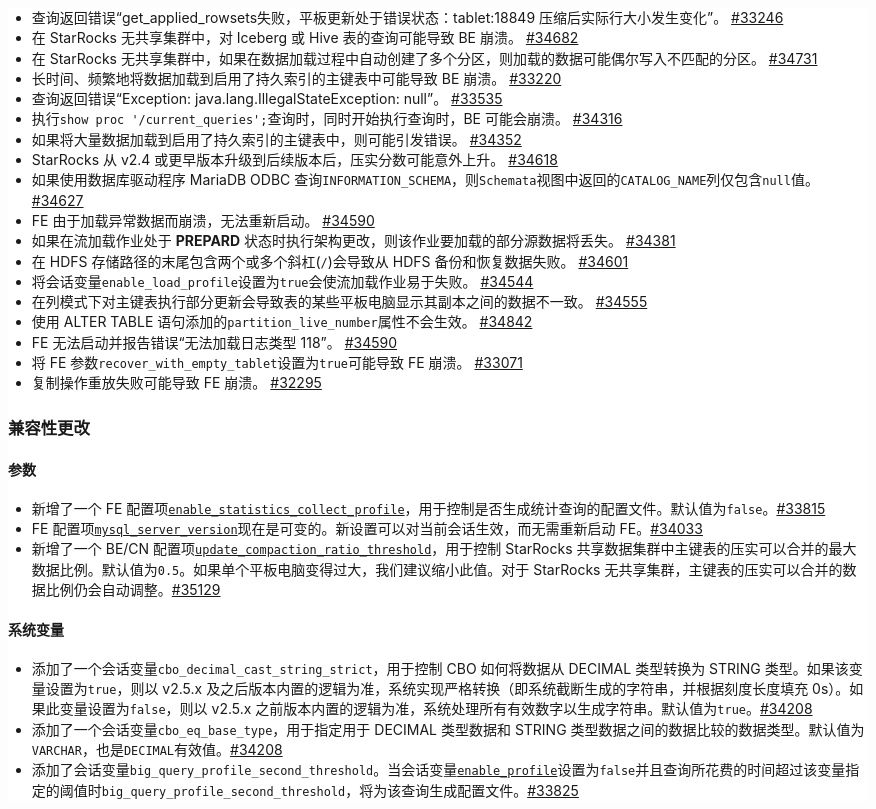 - 查询返回错误“get_applied_rowsets失败，平板更新处于错误状态：tablet:18849 压缩后实际行大小发生变化”。 [#33246](https://github.com/StarRocks/starrocks/pull/33246)
- 在 StarRocks 无共享集群中，对 Iceberg 或 Hive 表的查询可能导致 BE 崩溃。 [#34682](https://github.com/StarRocks/starrocks/pull/34682)
- 在 StarRocks 无共享集群中，如果在数据加载过程中自动创建了多个分区，则加载的数据可能偶尔写入不匹配的分区。 [#34731](https://github.com/StarRocks/starrocks/pull/34731)
- 长时间、频繁地将数据加载到启用了持久索引的主键表中可能导致 BE 崩溃。 [#33220](https://github.com/StarRocks/starrocks/pull/33220)
- 查询返回错误“Exception: java.lang.IllegalStateException: null”。 [#33535](https://github.com/StarRocks/starrocks/pull/33535)
- 执行`show proc '/current_queries';`查询时，同时开始执行查询时，BE 可能会崩溃。 [#34316](https://github.com/StarRocks/starrocks/pull/34316)
- 如果将大量数据加载到启用了持久索引的主键表中，则可能引发错误。 [#34352](https://github.com/StarRocks/starrocks/pull/34352)
- StarRocks 从 v2.4 或更早版本升级到后续版本后，压实分数可能意外上升。 [#34618](https://github.com/StarRocks/starrocks/pull/34618)
- 如果使用数据库驱动程序 MariaDB ODBC 查询`INFORMATION_SCHEMA`，则`Schemata`视图中返回的`CATALOG_NAME`列仅包含`null`值。 [#34627](https://github.com/StarRocks/starrocks/pull/34627)
- FE 由于加载异常数据而崩溃，无法重新启动。 [#34590](https://github.com/StarRocks/starrocks/pull/34590)
- 如果在流加载作业处于 **PREPARD** 状态时执行架构更改，则该作业要加载的部分源数据将丢失。 [#34381](https://github.com/StarRocks/starrocks/pull/34381)
- 在 HDFS 存储路径的末尾包含两个或多个斜杠(`/`)会导致从 HDFS 备份和恢复数据失败。 [#34601](https://github.com/StarRocks/starrocks/pull/34601)
- 将会话变量`enable_load_profile`设置为`true`会使流加载作业易于失败。 [#34544](https://github.com/StarRocks/starrocks/pull/34544)
- 在列模式下对主键表执行部分更新会导致表的某些平板电脑显示其副本之间的数据不一致。 [#34555](https://github.com/StarRocks/starrocks/pull/34555)
- 使用 ALTER TABLE 语句添加的`partition_live_number`属性不会生效。 [#34842](https://github.com/StarRocks/starrocks/pull/34842)
- FE 无法启动并报告错误“无法加载日志类型 118”。 [#34590](https://github.com/StarRocks/starrocks/pull/34590)
- 将 FE 参数`recover_with_empty_tablet`设置为`true`可能导致 FE 崩溃。 [#33071](https://github.com/StarRocks/starrocks/pull/33071)
- 复制操作重放失败可能导致 FE 崩溃。 [#32295](https://github.com/StarRocks/starrocks/pull/32295)

### 兼容性更改

#### 参数

- 新增了一个 FE 配置项[`enable_statistics_collect_profile`](../administration/FE_configuration.md#enable_statistics_collect_profile)，用于控制是否生成统计查询的配置文件。默认值为`false`。[#33815](https://github.com/StarRocks/starrocks/pull/33815)
- FE 配置项[`mysql_server_version`](../administration/FE_configuration.md#mysql_server_version)现在是可变的。新设置可以对当前会话生效，而无需重新启动 FE。[#34033](https://github.com/StarRocks/starrocks/pull/34033)
- 新增了一个 BE/CN 配置项[`update_compaction_ratio_threshold`](../administration/BE_configuration.md#update_compaction_ratio_threshold)，用于控制 StarRocks 共享数据集群中主键表的压实可以合并的最大数据比例。默认值为`0.5`。如果单个平板电脑变得过大，我们建议缩小此值。对于 StarRocks 无共享集群，主键表的压实可以合并的数据比例仍会自动调整。[#35129](https://github.com/StarRocks/starrocks/pull/35129)

#### 系统变量

- 添加了一个会话变量`cbo_decimal_cast_string_strict`，用于控制 CBO 如何将数据从 DECIMAL 类型转换为 STRING 类型。如果该变量设置为`true`，则以 v2.5.x 及之后版本内置的逻辑为准，系统实现严格转换（即系统截断生成的字符串，并根据刻度长度填充 0s）。如果此变量设置为`false`，则以 v2.5.x 之前版本内置的逻辑为准，系统处理所有有效数字以生成字符串。默认值为`true`。[#34208](https://github.com/StarRocks/starrocks/pull/34208)
- 添加了一个会话变量`cbo_eq_base_type`，用于指定用于 DECIMAL 类型数据和 STRING 类型数据之间的数据比较的数据类型。默认值为`VARCHAR`，也是`DECIMAL`有效值。[#34208](https://github.com/StarRocks/starrocks/pull/34208)
- 添加了会话变量`big_query_profile_second_threshold`。当会话变量[`enable_profile`](../reference/System_variable.md#enable_profile)设置为`false`并且查询所花费的时间超过该变量指定的阈值时`big_query_profile_second_threshold`，将为该查询生成配置文件。[#33825](https://github.com/StarRocks/starrocks/pull/33825)
